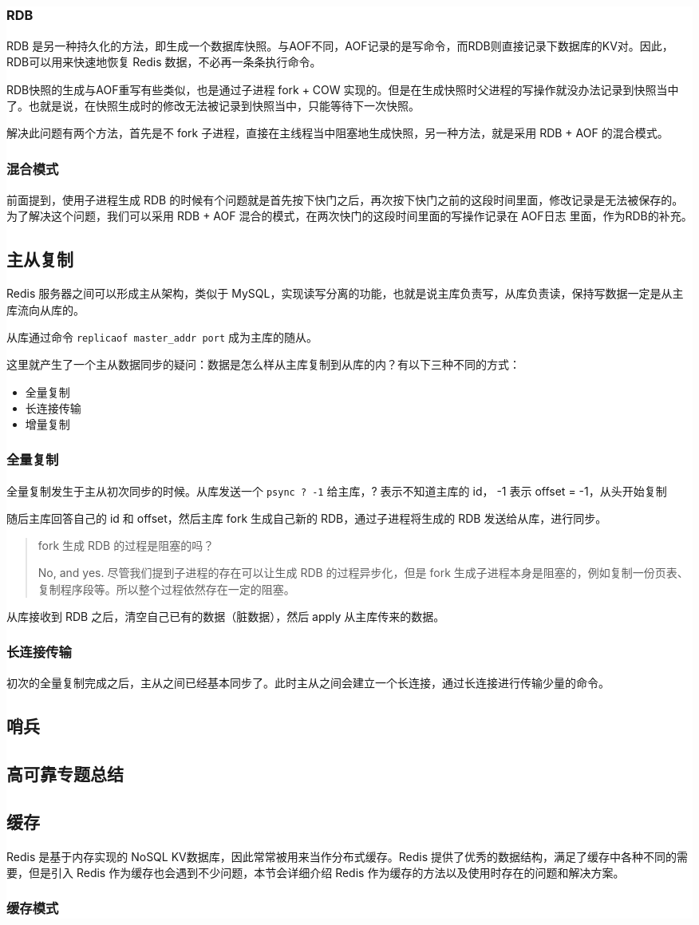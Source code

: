 ### RDB 

RDB 是另一种持久化的方法，即生成一个数据库快照。与AOF不同，AOF记录的是写命令，而RDB则直接记录下数据库的KV对。因此，RDB可以用来快速地恢复 Redis 数据，不必再一条条执行命令。

RDB快照的生成与AOF重写有些类似，也是通过子进程 fork + COW 实现的。但是在生成快照时父进程的写操作就没办法记录到快照当中了。也就是说，在快照生成时的修改无法被记录到快照当中，只能等待下一次快照。

解决此问题有两个方法，首先是不 fork 子进程，直接在主线程当中阻塞地生成快照，另一种方法，就是采用 RDB + AOF 的混合模式。

### 混合模式

前面提到，使用子进程生成 RDB 的时候有个问题就是首先按下快门之后，再次按下快门之前的这段时间里面，修改记录是无法被保存的。为了解决这个问题，我们可以采用 RDB + AOF 混合的模式，在两次快门的这段时间里面的写操作记录在 AOF日志 里面，作为RDB的补充。

## 主从复制

Redis 服务器之间可以形成主从架构，类似于 MySQL，实现读写分离的功能，也就是说主库负责写，从库负责读，保持写数据一定是从主库流向从库的。

从库通过命令 `replicaof master_addr port` 成为主库的随从。

这里就产生了一个主从数据同步的疑问：数据是怎么样从主库复制到从库的内？有以下三种不同的方式：

- 全量复制
- 长连接传输
- 增量复制

### 全量复制

全量复制发生于主从初次同步的时候。从库发送一个 `psync ? -1` 给主库，? 表示不知道主库的 id， -1 表示 offset = -1，从头开始复制

随后主库回答自己的 id 和 offset，然后主库 fork 生成自己新的 RDB，通过子进程将生成的 RDB 发送给从库，进行同步。

> fork 生成 RDB 的过程是阻塞的吗？
> 
> No, and yes. 尽管我们提到子进程的存在可以让生成 RDB 的过程异步化，但是 fork 生成子进程本身是阻塞的，例如复制一份页表、复制程序段等。所以整个过程依然存在一定的阻塞。

从库接收到 RDB 之后，清空自己已有的数据（脏数据），然后 apply 从主库传来的数据。



### 长连接传输

初次的全量复制完成之后，主从之间已经基本同步了。此时主从之间会建立一个长连接，通过长连接进行传输少量的命令。



## 哨兵

## 高可靠专题总结

## 缓存

Redis 是基于内存实现的 NoSQL KV数据库，因此常常被用来当作分布式缓存。Redis 提供了优秀的数据结构，满足了缓存中各种不同的需要，但是引入 Redis 作为缓存也会遇到不少问题，本节会详细介绍 Redis 作为缓存的方法以及使用时存在的问题和解决方案。

### 缓存模式
